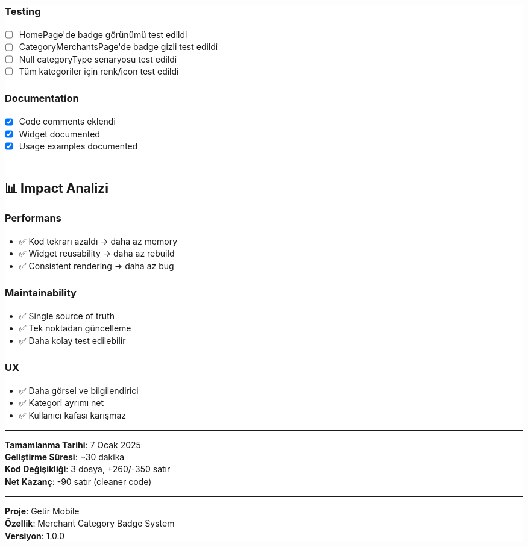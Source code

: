 ### Testing
- [ ] HomePage'de badge görünümü test edildi
- [ ] CategoryMerchantsPage'de badge gizli test edildi
- [ ] Null categoryType senaryosu test edildi
- [ ] Tüm kategoriler için renk/icon test edildi

### Documentation
- [x] Code comments eklendi
- [x] Widget documented
- [x] Usage examples documented

---

## 📊 Impact Analizi

### Performans
- ✅ Kod tekrarı azaldı → daha az memory
- ✅ Widget reusability → daha az rebuild
- ✅ Consistent rendering → daha az bug

### Maintainability
- ✅ Single source of truth
- ✅ Tek noktadan güncelleme
- ✅ Daha kolay test edilebilir

### UX
- ✅ Daha görsel ve bilgilendirici
- ✅ Kategori ayrımı net
- ✅ Kullanıcı kafası karışmaz

---

**Tamamlanma Tarihi**: 7 Ocak 2025  
**Geliştirme Süresi**: ~30 dakika  
**Kod Değişikliği**: 3 dosya, +260/-350 satır  
**Net Kazanç**: -90 satır (cleaner code)

---

**Proje**: Getir Mobile  
**Özellik**: Merchant Category Badge System  
**Versiyon**: 1.0.0


